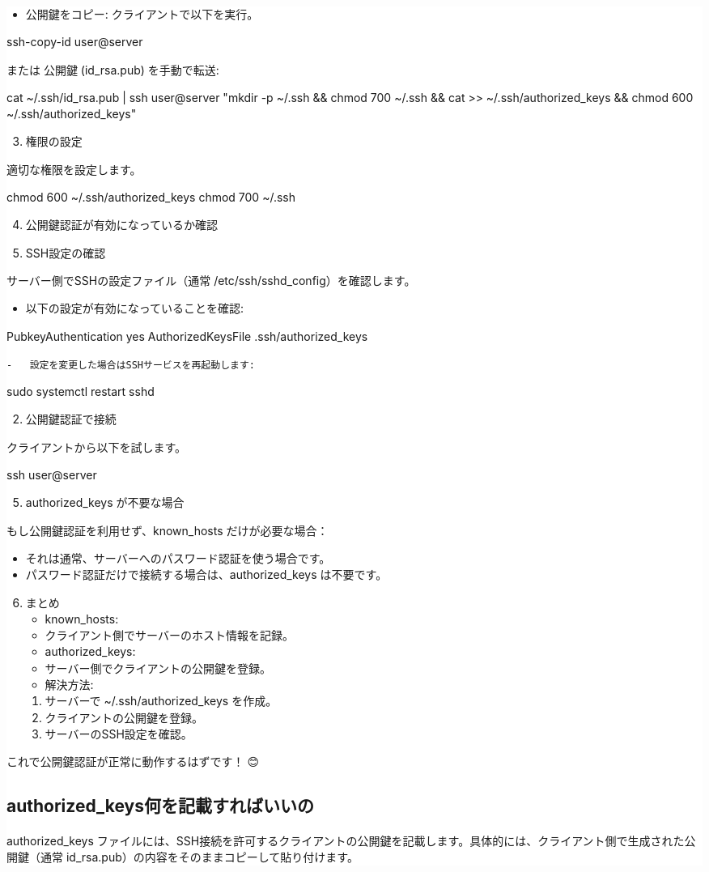 - 公開鍵をコピー:
  クライアントで以下を実行。

ssh-copy-id user@server

または 公開鍵 (id_rsa.pub) を手動で転送:

cat ~/.ssh/id_rsa.pub | ssh user@server "mkdir -p ~/.ssh && chmod 700 ~/.ssh && cat >> ~/.ssh/authorized_keys && chmod 600 ~/.ssh/authorized_keys"

3. 権限の設定

適切な権限を設定します。

chmod 600 ~/.ssh/authorized_keys
chmod 700 ~/.ssh

4. 公開鍵認証が有効になっているか確認

1. SSH設定の確認

サーバー側でSSHの設定ファイル（通常 /etc/ssh/sshd_config）を確認します。

- 以下の設定が有効になっていることを確認:

PubkeyAuthentication yes
AuthorizedKeysFile .ssh/authorized_keys

    -	設定を変更した場合はSSHサービスを再起動します:

sudo systemctl restart sshd

2. 公開鍵認証で接続

クライアントから以下を試します。

ssh user@server

5. authorized_keys が不要な場合

もし公開鍵認証を利用せず、known_hosts だけが必要な場合：

- それは通常、サーバーへのパスワード認証を使う場合です。
- パスワード認証だけで接続する場合は、authorized_keys は不要です。

6. まとめ
   - known_hosts:
   - クライアント側でサーバーのホスト情報を記録。
   - authorized_keys:
   - サーバー側でクライアントの公開鍵を登録。
   - 解決方法:
   1. サーバーで ~/.ssh/authorized_keys を作成。
   2. クライアントの公開鍵を登録。
   3. サーバーのSSH設定を確認。

これで公開鍵認証が正常に動作するはずです！ 😊

## authorized_keys何を記載すればいいの

authorized_keys ファイルには、SSH接続を許可するクライアントの公開鍵を記載します。具体的には、クライアント側で生成された公開鍵（通常 id_rsa.pub）の内容をそのままコピーして貼り付けます。
